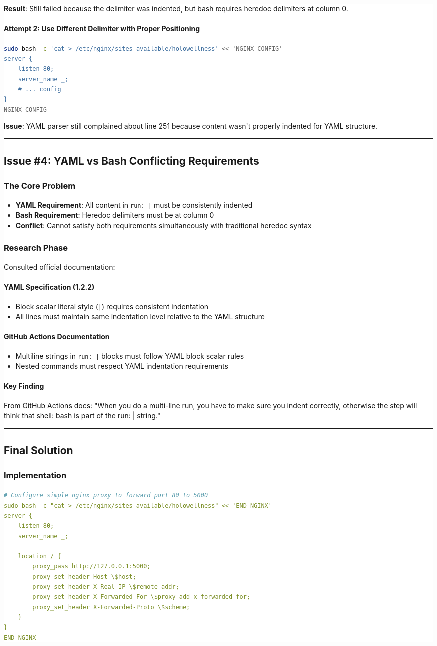 **Result**: Still failed because the delimiter was indented, but bash requires heredoc delimiters at column 0.

#### Attempt 2: Use Different Delimiter with Proper Positioning
```bash
sudo bash -c 'cat > /etc/nginx/sites-available/holowellness' << 'NGINX_CONFIG'
server {
    listen 80;
    server_name _;
    # ... config
}
NGINX_CONFIG
```

**Issue**: YAML parser still complained about line 251 because content wasn't properly indented for YAML structure.

---

## Issue #4: YAML vs Bash Conflicting Requirements

### The Core Problem
- **YAML Requirement**: All content in `run: |` must be consistently indented
- **Bash Requirement**: Heredoc delimiters must be at column 0
- **Conflict**: Cannot satisfy both requirements simultaneously with traditional heredoc syntax

### Research Phase
Consulted official documentation:

#### YAML Specification (1.2.2)
- Block scalar literal style (`|`) requires consistent indentation
- All lines must maintain same indentation level relative to the YAML structure

#### GitHub Actions Documentation  
- Multiline strings in `run: |` blocks must follow YAML block scalar rules
- Nested commands must respect YAML indentation requirements

#### Key Finding
From GitHub Actions docs: "When you do a multi-line run, you have to make sure you indent correctly, otherwise the step will think that shell: bash is part of the run: | string."

---

## Final Solution

### Implementation
```yaml
# Configure simple nginx proxy to forward port 80 to 5000
sudo bash -c "cat > /etc/nginx/sites-available/holowellness" << 'END_NGINX'
server {
    listen 80;
    server_name _;

    location / {
        proxy_pass http://127.0.0.1:5000;
        proxy_set_header Host \$host;
        proxy_set_header X-Real-IP \$remote_addr;
        proxy_set_header X-Forwarded-For \$proxy_add_x_forwarded_for;
        proxy_set_header X-Forwarded-Proto \$scheme;
    }
}
END_NGINX
```